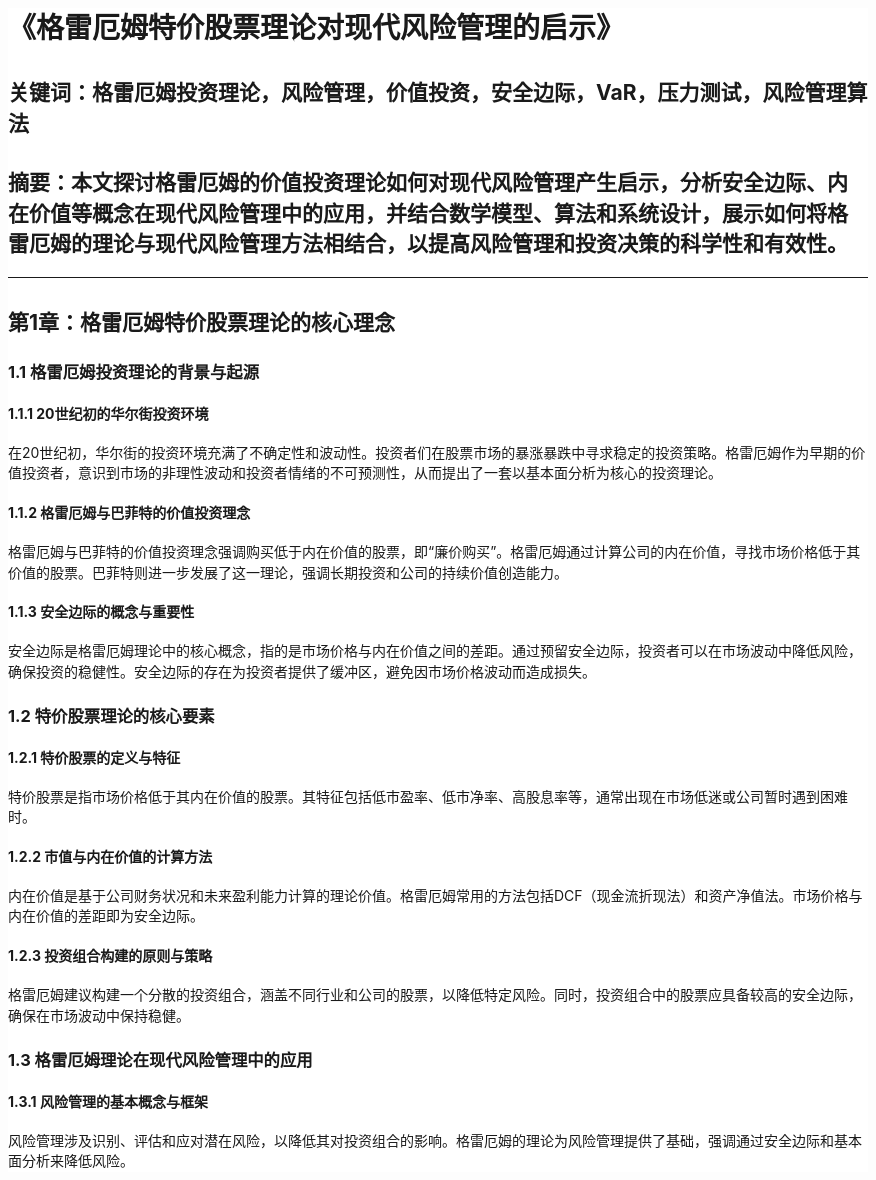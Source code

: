                  



# 《格雷厄姆特价股票理论对现代风险管理的启示》

## 关键词：格雷厄姆投资理论，风险管理，价值投资，安全边际，VaR，压力测试，风险管理算法

## 摘要：本文探讨格雷厄姆的价值投资理论如何对现代风险管理产生启示，分析安全边际、内在价值等概念在现代风险管理中的应用，并结合数学模型、算法和系统设计，展示如何将格雷厄姆的理论与现代风险管理方法相结合，以提高风险管理和投资决策的科学性和有效性。

---

## 第1章：格雷厄姆特价股票理论的核心理念

### 1.1 格雷厄姆投资理论的背景与起源

#### 1.1.1 20世纪初的华尔街投资环境

在20世纪初，华尔街的投资环境充满了不确定性和波动性。投资者们在股票市场的暴涨暴跌中寻求稳定的投资策略。格雷厄姆作为早期的价值投资者，意识到市场的非理性波动和投资者情绪的不可预测性，从而提出了一套以基本面分析为核心的投资理论。

#### 1.1.2 格雷厄姆与巴菲特的价值投资理念

格雷厄姆与巴菲特的价值投资理念强调购买低于内在价值的股票，即“廉价购买”。格雷厄姆通过计算公司的内在价值，寻找市场价格低于其价值的股票。巴菲特则进一步发展了这一理论，强调长期投资和公司的持续价值创造能力。

#### 1.1.3 安全边际的概念与重要性

安全边际是格雷厄姆理论中的核心概念，指的是市场价格与内在价值之间的差距。通过预留安全边际，投资者可以在市场波动中降低风险，确保投资的稳健性。安全边际的存在为投资者提供了缓冲区，避免因市场价格波动而造成损失。

### 1.2 特价股票理论的核心要素

#### 1.2.1 特价股票的定义与特征

特价股票是指市场价格低于其内在价值的股票。其特征包括低市盈率、低市净率、高股息率等，通常出现在市场低迷或公司暂时遇到困难时。

#### 1.2.2 市值与内在价值的计算方法

内在价值是基于公司财务状况和未来盈利能力计算的理论价值。格雷厄姆常用的方法包括DCF（现金流折现法）和资产净值法。市场价格与内在价值的差距即为安全边际。

#### 1.2.3 投资组合构建的原则与策略

格雷厄姆建议构建一个分散的投资组合，涵盖不同行业和公司的股票，以降低特定风险。同时，投资组合中的股票应具备较高的安全边际，确保在市场波动中保持稳健。

### 1.3 格雷厄姆理论在现代风险管理中的应用

#### 1.3.1 风险管理的基本概念与框架

风险管理涉及识别、评估和应对潜在风险，以降低其对投资组合的影响。格雷厄姆的理论为风险管理提供了基础，强调通过安全边际和基本面分析来降低风险。
